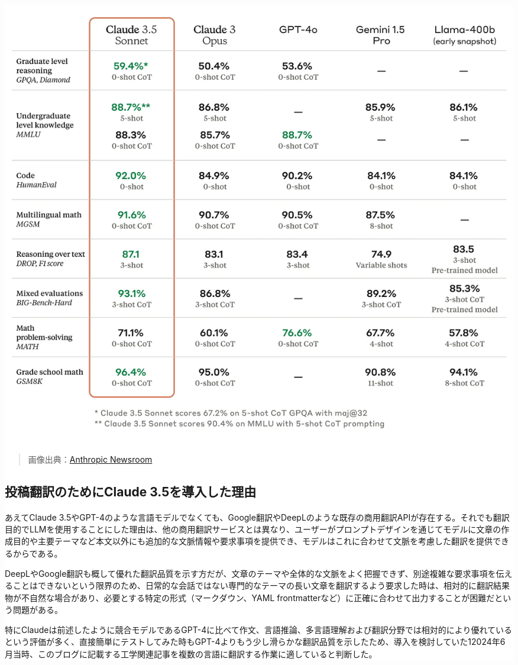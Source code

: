 ![Claude 3.5 Sonnet性能ベンチマーク結果](/assets/img/how-to-auto-translate-posts-with-the-claude-sonnet-4-api/claude-3-5-benchmark.webp)  
> 画像出典：[Anthropic Newsroom](https://www.anthropic.com/news/claude-3-5-sonnet)

## 投稿翻訳のためにClaude 3.5を導入した理由
あえてClaude 3.5やGPT-4のような言語モデルでなくても、Google翻訳やDeepLのような既存の商用翻訳APIが存在する。それでも翻訳目的でLLMを使用することにした理由は、他の商用翻訳サービスとは異なり、ユーザーがプロンプトデザインを通じてモデルに文章の作成目的や主要テーマなど本文以外にも追加的な文脈情報や要求事項を提供でき、モデルはこれに合わせて文脈を考慮した翻訳を提供できるからである。

DeepLやGoogle翻訳も概して優れた翻訳品質を示す方だが、文章のテーマや全体的な文脈をよく把握できず、別途複雑な要求事項を伝えることはできないという限界のため、日常的な会話ではない専門的なテーマの長い文章を翻訳するよう要求した時は、相対的に翻訳結果物が不自然な場合があり、必要とする特定の形式（マークダウン、YAML frontmatterなど）に正確に合わせて出力することが困難だという問題がある。

特にClaudeは前述したように競合モデルであるGPT-4に比べて作文、言語推論、多言語理解および翻訳分野では相対的により優れているという評価が多く、直接簡単にテストしてみた時もGPT-4よりもう少し滑らかな翻訳品質を示したため、導入を検討していた12024年6月当時、このブログに記載する工学関連記事を複数の言語に翻訳する作業に適していると判断した。
